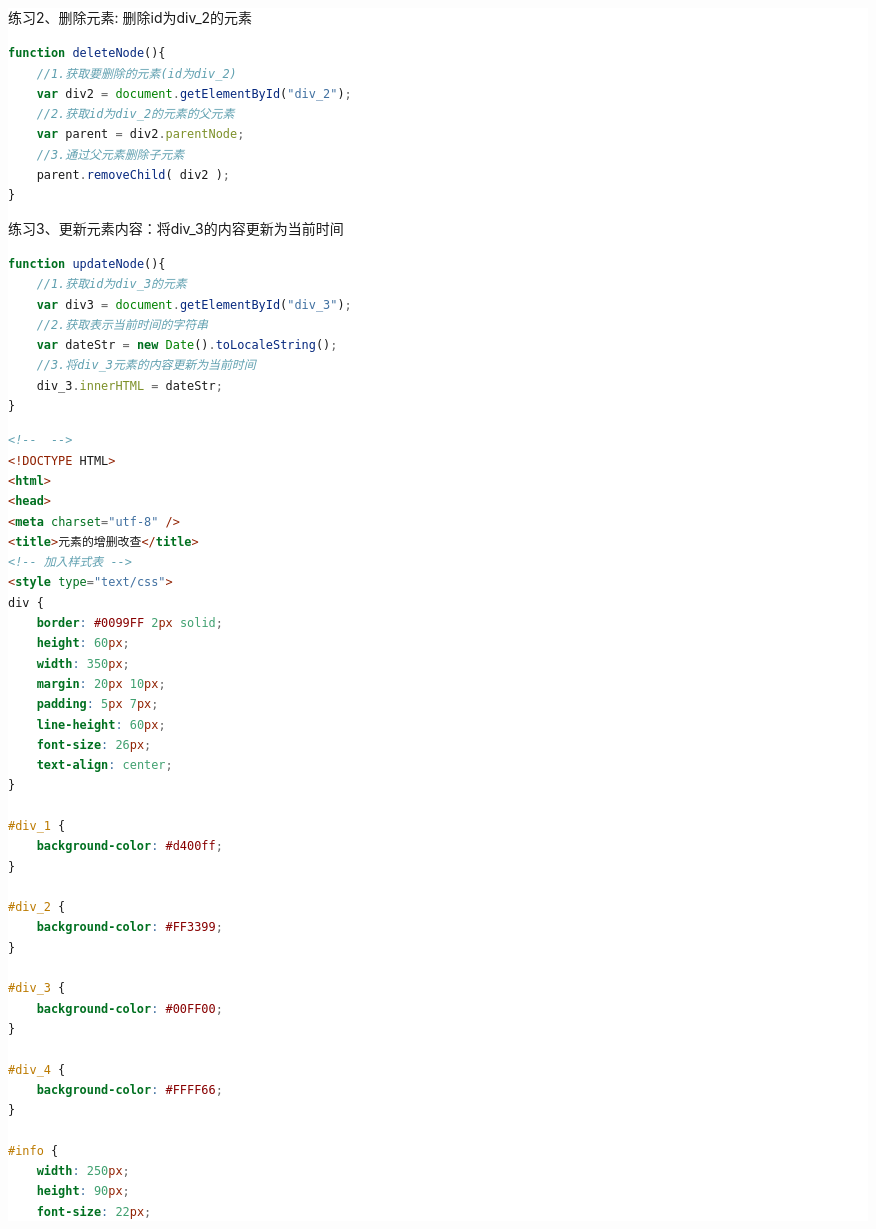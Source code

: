 练习2、删除元素: 删除id为div_2的元素

```javascript
function deleteNode(){
    //1.获取要删除的元素(id为div_2)
    var div2 = document.getElementById("div_2");
    //2.获取id为div_2的元素的父元素
    var parent = div2.parentNode;
    //3.通过父元素删除子元素
    parent.removeChild( div2 );
}
```

练习3、更新元素内容：将div_3的内容更新为当前时间

```javascript
function updateNode(){
    //1.获取id为div_3的元素
    var div3 = document.getElementById("div_3");
    //2.获取表示当前时间的字符串
    var dateStr = new Date().toLocaleString();
    //3.将div_3元素的内容更新为当前时间
    div_3.innerHTML = dateStr;
}
```

```html
<!--  -->
<!DOCTYPE HTML>
<html>
<head>
<meta charset="utf-8" />
<title>元素的增删改查</title>
<!-- 加入样式表 -->
<style type="text/css">
div {
	border: #0099FF 2px solid;
	height: 60px;
	width: 350px;
	margin: 20px 10px;
	padding: 5px 7px;
	line-height: 60px;
	font-size: 26px;
	text-align: center;
}

#div_1 {
	background-color: #d400ff;
}

#div_2 {
	background-color: #FF3399;
}

#div_3 {
	background-color: #00FF00;
}

#div_4 {
	background-color: #FFFF66;
}

#info {
	width: 250px;
	height: 90px;
	font-size: 22px;
```